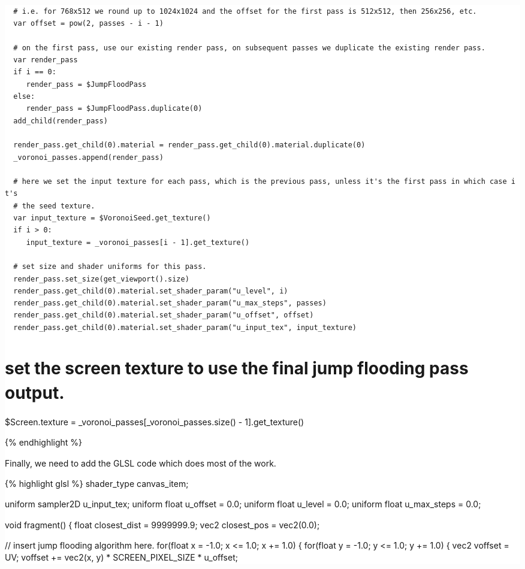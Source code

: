       # i.e. for 768x512 we round up to 1024x1024 and the offset for the first pass is 512x512, then 256x256, etc. 
      var offset = pow(2, passes - i - 1)

      # on the first pass, use our existing render pass, on subsequent passes we duplicate the existing render pass.
      var render_pass
      if i == 0:
         render_pass = $JumpFloodPass
      else:
         render_pass = $JumpFloodPass.duplicate(0)
      add_child(render_pass)

      render_pass.get_child(0).material = render_pass.get_child(0).material.duplicate(0)
      _voronoi_passes.append(render_pass)

      # here we set the input texture for each pass, which is the previous pass, unless it's the first pass in which case it's
      # the seed texture.
      var input_texture = $VoronoiSeed.get_texture()
      if i > 0:
         input_texture = _voronoi_passes[i - 1].get_texture()

      # set size and shader uniforms for this pass.
      render_pass.set_size(get_viewport().size)
      render_pass.get_child(0).material.set_shader_param("u_level", i)
      render_pass.get_child(0).material.set_shader_param("u_max_steps", passes)
      render_pass.get_child(0).material.set_shader_param("u_offset", offset)
      render_pass.get_child(0).material.set_shader_param("u_input_tex", input_texture)

   # set the screen texture to use the final jump flooding pass output.
   $Screen.texture = _voronoi_passes[_voronoi_passes.size() - 1].get_texture()

{% endhighlight %}

Finally, we need to add the GLSL code which does most of the work.

{% highlight glsl %}
shader_type canvas_item;

uniform sampler2D u_input_tex;
uniform float u_offset = 0.0; 
uniform float u_level = 0.0;
uniform float u_max_steps = 0.0;

void fragment() 
{
   float closest_dist = 9999999.9;
   vec2 closest_pos = vec2(0.0);

   // insert jump flooding algorithm here.
   for(float x = -1.0; x <= 1.0; x += 1.0)
   {
      for(float y = -1.0; y <= 1.0; y += 1.0)
      {
         vec2 voffset = UV;
         voffset += vec2(x, y) * SCREEN_PIXEL_SIZE * u_offset;